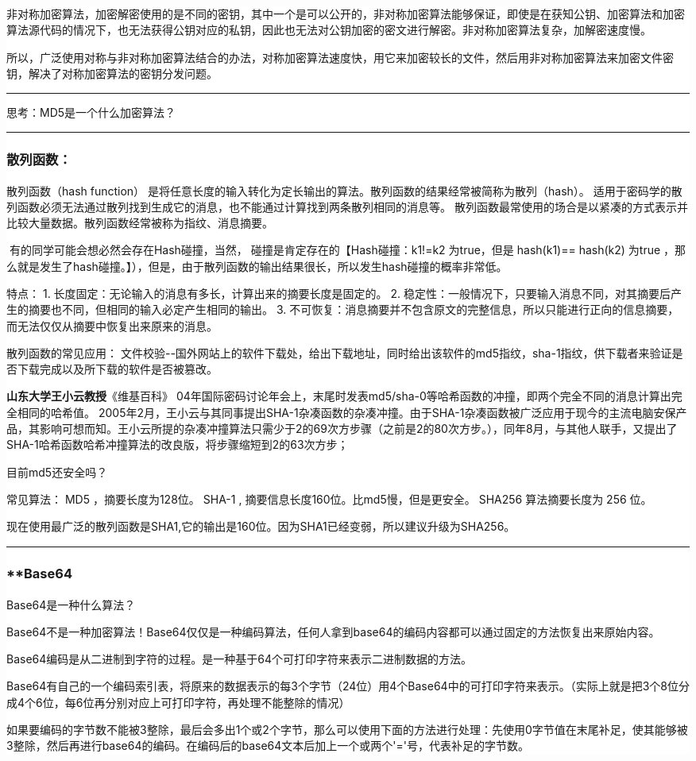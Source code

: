 非对称加密算法，加密解密使用的是不同的密钥，其中一个是可以公开的，非对称加密算法能够保证，即使是在获知公钥、加密算法和加密算法源代码的情况下，也无法获得公钥对应的私钥，因此也无法对公钥加密的密文进行解密。非对称加密算法复杂，加解密速度慢。
	
所以，广泛使用对称与非对称加密算法结合的办法，对称加密算法速度快，用它来加密较长的文件，然后用非对称加密算法来加密文件密钥，解决了对称加密算法的密钥分发问题。

-------------------------------------------------------------------------------------------------------

思考：MD5是一个什么加密算法？

-------------------------------------------------------------------------------------------------------

### 散列函数：

散列函数（hash function） 是将任意长度的输入转化为定长输出的算法。散列函数的结果经常被简称为散列（hash）。
适用于密码学的散列函数必须无法通过散列找到生成它的消息，也不能通过计算找到两条散列相同的消息等。
散列函数最常使用的场合是以紧凑的方式表示并比较大量数据。散列函数经常被称为指纹、消息摘要。

​      有的同学可能会想必然会存在Hash碰撞，当然， 碰撞是肯定存在的【Hash碰撞：k1!=k2 为true，但是 hash(k1)== hash(k2) 为true ，那么就是发生了hash碰撞。】），但是，由于散列函数的输出结果很长，所以发生hash碰撞的概率非常低。

特点：
 	1. 长度固定：无论输入的消息有多长，计算出来的摘要长度是固定的。
 	2. 稳定性：一般情况下，只要输入消息不同，对其摘要后产生的摘要也不同，但相同的输入必定产生相同的输出。
 	3. 不可恢复：消息摘要并不包含原文的完整信息，所以只能进行正向的信息摘要，而无法仅仅从摘要中恢复出来原来的消息。



散列函数的常见应用：
	文件校验--国外网站上的软件下载处，给出下载地址，同时给出该软件的md5指纹，sha-1指纹，供下载者来验证是否下载完成以及所下载的软件是否被篡改。



**山东大学王小云教授**《维基百科》
	04年国际密码讨论年会上，末尾时发表md5/sha-0等哈希函数的冲撞，即两个完全不同的消息计算出完全相同的哈希值。
	2005年2月，王小云与其同事提出SHA-1杂凑函数的杂凑冲撞。由于SHA-1杂凑函数被广泛应用于现今的主流电脑安保产品，其影响可想而知。王小云所提的杂凑冲撞算法只需少于2的69次方步骤（之前是2的80次方步。），同年8月，与其他人联手，又提出了SHA-1哈希函数哈希冲撞算法的改良版，将步骤缩短到2的63次方步；

目前md5还安全吗？

常见算法：
          MD5 ，摘要长度为128位。
          SHA-1  ,  摘要信息长度160位。比md5慢，但是更安全。
          SHA256 算法摘要长度为 256 位。

​	现在使用最广泛的散列函数是SHA1,它的输出是160位。因为SHA1已经变弱，所以建议升级为SHA256。

-------------------------------------------------------------------------------------------------------

### **Base64

Base64是一种什么算法？

Base64不是一种加密算法！Base64仅仅是一种编码算法，任何人拿到base64的编码内容都可以通过固定的方法恢复出来原始内容。

Base64编码是从二进制到字符的过程。是一种基于64个可打印字符来表示二进制数据的方法。

Base64有自己的一个编码索引表，将原来的数据表示的每3个字节（24位）用4个Base64中的可打印字符来表示。（实际上就是把3个8位分成4个6位，每6位再分别对应上可打印字符，再处理不能整除的情况）
	
如果要编码的字节数不能被3整除，最后会多出1个或2个字节，那么可以使用下面的方法进行处理：先使用0字节值在末尾补足，使其能够被3整除，然后再进行base64的编码。在编码后的base64文本后加上一个或两个'='号，代表补足的字节数。
